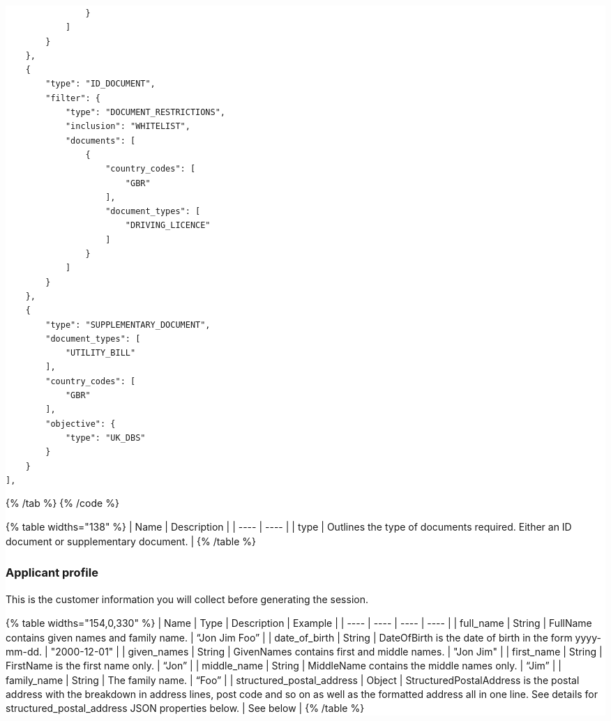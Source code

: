                     }
                ]
            }
        },
        {
            "type": "ID_DOCUMENT",
            "filter": {
                "type": "DOCUMENT_RESTRICTIONS",
                "inclusion": "WHITELIST",
                "documents": [
                    {
                        "country_codes": [
                            "GBR"
                        ],
                        "document_types": [
                            "DRIVING_LICENCE"
                        ]
                    }
                ]
            }
        },
        {
            "type": "SUPPLEMENTARY_DOCUMENT",
            "document_types": [
                "UTILITY_BILL"
            ],
            "country_codes": [
                "GBR"
            ],
            "objective": {
                "type": "UK_DBS"
            }
        }
    ],
{% /tab %}
{% /code %}

{% table widths="138" %}
| Name | Description | 
| ---- | ---- | 
| type | Outlines the type of documents required. Either an ID document or supplementary document. | 
{% /table %}

### Applicant profile

This is the customer information you will collect before generating the session.

{% table widths="154,0,330" %}
| Name | Type | Description | Example | 
| ---- | ---- | ---- | ---- | 
| full_name | String | FullName contains given names and family name. | “Jon Jim Foo” | 
| date_of_birth | String | DateOfBirth is the date of birth in the form yyyy-mm-dd. | "2000-12-01" | 
| given_names | String | GivenNames contains first and middle names. | "Jon Jim" | 
| first_name | String | FirstName is the first name only. | “Jon” | 
| middle_name | String | MiddleName contains the middle names only. | “Jim” | 
| family_name | String | The family name. | “Foo” | 
| structured_postal_address | Object | StructuredPostalAddress is the postal address with the breakdown in address lines, post code and so on as well as the formatted address all in one line. See details for structured_postal_address JSON properties below. | See below | 
{% /table %}
